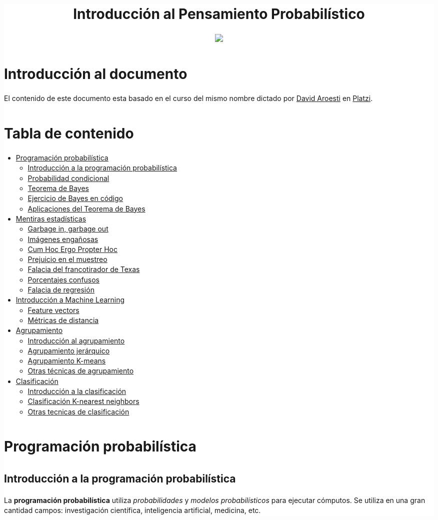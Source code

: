 <div align="center">
  <h1>Introducción al Pensamiento Probabilístico</h1>
</div>

<div align="center"> 
  <img src="readme_img/logo-curso.webp" width="15%">
</div>

# Introducción al documento

El contenido de este documento esta basado en el curso del mismo nombre dictado por [David Aroesti](https://github.com/jdaroesti) en [Platzi](https://platzi.com/r/karlbehrens/).

# Tabla de contenido
- [Programación probabilística](#Programación-probabilística)
    - [Introducción a la programación probabilística](#Introducción-a-la-programación-probabilística)
    - [Probabilidad condicional](#Probabilidad-condicional)
    - [Teorema de Bayes](#Teorema-de-Bayes)
    - [Ejercicio de Bayes en código](#Ejercicio-de-Bayes-en-código)
    - [Aplicaciones del Teorema de Bayes](#Aplicaciones-del-Teorema-de-Bayes)
- [Mentiras estadísticas](#Mentiras-estadísticas)
    - [Garbage in, garbage out](#Garbage-in,-garbage-out)
    - [Imágenes engañosas](#Imágenes-engañosas)
    - [Cum Hoc Ergo Propter Hoc](#Cum-Hoc-Ergo-Propter-Hoc)
    - [Prejuicio en el muestreo](#Prejuicio-en-el-muestreo)
    - [Falacia del francotirador de Texas](#Falacia-del-francotirador-de-Texas)
    - [Porcentajes confusos](#Porcentajes-confusos)
    - [Falacia de regresión](#Falacia-de-regresión)
- [Introducción a Machine Learning](#Introducción-a-Machine-Learning)
    - [Feature vectors](#Feature-vectors)
    - [Métricas de distancia](#Métricas-de-distancia)
- [Agrupamiento](#Agrupamiento)
    - [Introducción al agrupamiento](#Introducción-al-agrupamiento)
    - [Agrupamiento jerárquico](#Agrupamiento-jerárquico)
    - [Agrupamiento K-means](#Agrupamiento-K-means)
    - [Otras técnicas de agrupamiento](#Otras-técnicas-de-agrupamiento)
- [Clasificación](#Clasificación)
    - [Introducción a la clasificación](#Introducción-a-la-clasificación)
    - [Clasificación K-nearest neighbors](#Clasificación-K-nearest-neighbors)
    - [Otras tecnicas de clasificación](#Otras-tecnicas-de-clasificación)

# Programación probabilística

## Introducción a la programación probabilística

La **programación probabilística** utiliza _probabilidades_ y _modelos probabilísticos_ para ejecutar cómputos. Se utiliza en una gran cantidad campos: investigación científica, inteligencia artificial, medicina, etc.
